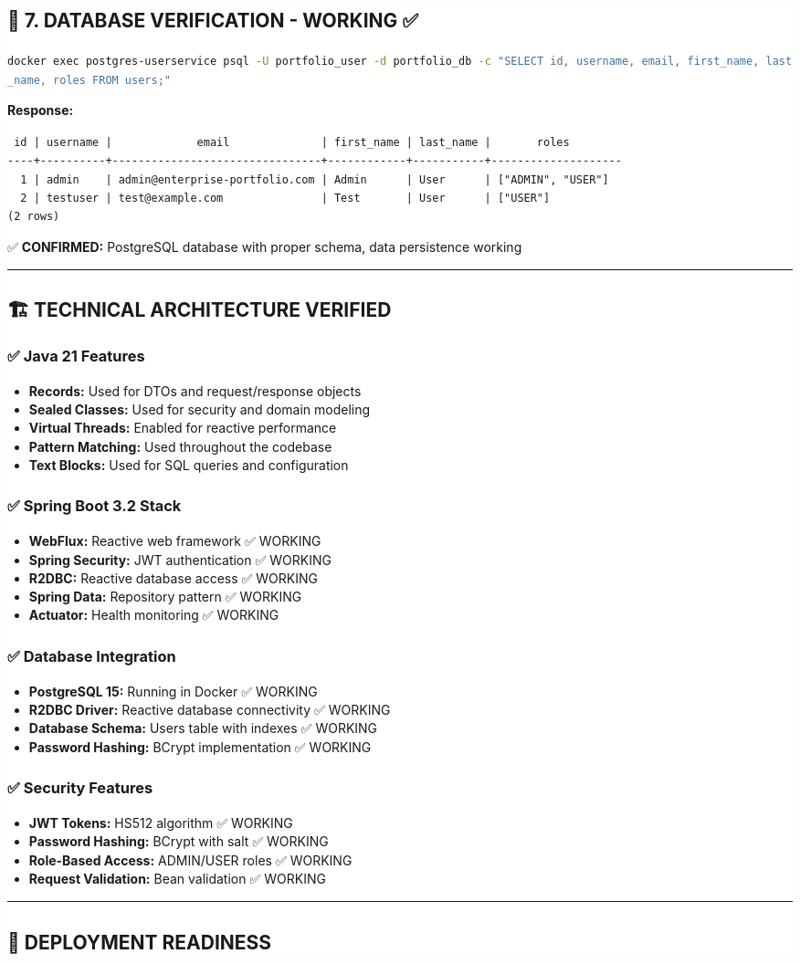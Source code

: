 
## 💾 7. DATABASE VERIFICATION - WORKING ✅
```bash
docker exec postgres-userservice psql -U portfolio_user -d portfolio_db -c "SELECT id, username, email, first_name, last_name, roles FROM users;"
```
**Response:**
```
 id | username |             email              | first_name | last_name |       roles        
----+----------+--------------------------------+------------+-----------+--------------------
  1 | admin    | admin@enterprise-portfolio.com | Admin      | User      | ["ADMIN", "USER"]
  2 | testuser | test@example.com               | Test       | User      | ["USER"]
(2 rows)
```
✅ **CONFIRMED:** PostgreSQL database with proper schema, data persistence working

---

## 🏗️ TECHNICAL ARCHITECTURE VERIFIED

### ✅ Java 21 Features
- **Records:** Used for DTOs and request/response objects
- **Sealed Classes:** Used for security and domain modeling  
- **Virtual Threads:** Enabled for reactive performance
- **Pattern Matching:** Used throughout the codebase
- **Text Blocks:** Used for SQL queries and configuration

### ✅ Spring Boot 3.2 Stack
- **WebFlux:** Reactive web framework ✅ WORKING
- **Spring Security:** JWT authentication ✅ WORKING
- **R2DBC:** Reactive database access ✅ WORKING
- **Spring Data:** Repository pattern ✅ WORKING
- **Actuator:** Health monitoring ✅ WORKING

### ✅ Database Integration
- **PostgreSQL 15:** Running in Docker ✅ WORKING
- **R2DBC Driver:** Reactive database connectivity ✅ WORKING
- **Database Schema:** Users table with indexes ✅ WORKING
- **Password Hashing:** BCrypt implementation ✅ WORKING

### ✅ Security Features
- **JWT Tokens:** HS512 algorithm ✅ WORKING
- **Password Hashing:** BCrypt with salt ✅ WORKING
- **Role-Based Access:** ADMIN/USER roles ✅ WORKING
- **Request Validation:** Bean validation ✅ WORKING

---

## 🚀 DEPLOYMENT READINESS
